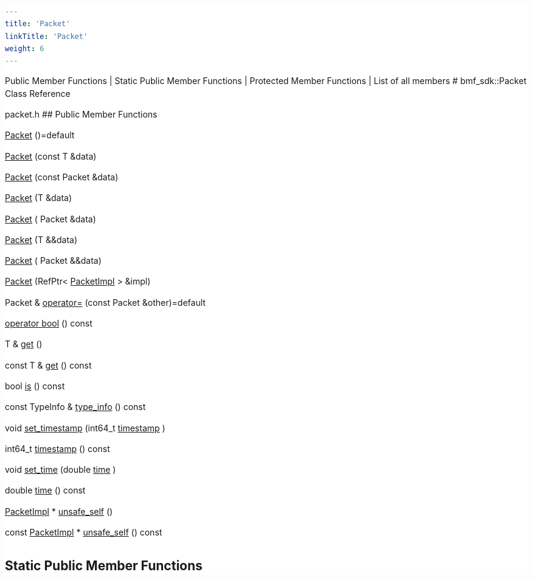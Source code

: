 ```yaml
---
title: 'Packet'
linkTitle: 'Packet'
weight: 6
---
```


  Public Member Functions  |  Static Public Member Functions  |  Protected Member Functions  |  List of all members  # bmf_sdk::Packet Class Reference

packet.h ## Public Member Functions


   [Packet](#packet-19) ()=default
 
 
   [Packet](#packet-29) (const T &data)
 
   [Packet](#packet-39) (const Packet &data)
 
 
   [Packet](#packet-49) (T &data)
 
   [Packet](#packet-59) ( Packet &data)
 
 
   [Packet](#packet-69) (T &&data)
 
   [Packet](#packet-79) ( Packet &&data)
 
   [Packet](#packet-89) (RefPtr< [PacketImpl](http://localhost:1313/docs/bmf/api/api_in_cpp/packetimpl/) > &impl)
 
  Packet &  [operator=](#operator=) (const Packet &other)=default
 
   [operator bool](#operator-bool) () const
 
 
T &   [get](#get-12) ()
 
 
const T &   [get](#get-22) () const
 
 
bool   [is](#is) () const
 
const  TypeInfo &  [type_info](#type_info) () const
 
void   [set_timestamp](#set_timestamp) (int64_t [timestamp](#timestamp) )
 
int64_t   [timestamp](#timestamp) () const
 
void   [set_time](#set_time) (double [time](#time) )
 
double   [time](#time) () const
 
  [PacketImpl](http://localhost:1313/docs/bmf/api/api_in_cpp/packetimpl/) *  [unsafe_self](#unsafe_self-12) ()
 
const  [PacketImpl](http://localhost:1313/docs/bmf/api/api_in_cpp/packetimpl/) *  [unsafe_self](#unsafe_self-22) () const
 

 ## Static Public Member Functions
